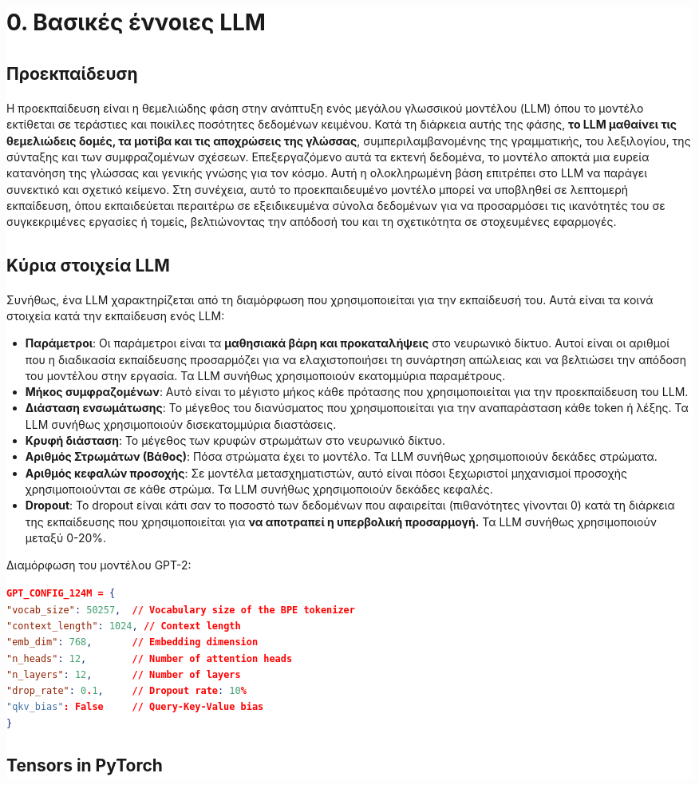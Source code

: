 # 0. Βασικές έννοιες LLM

## Προεκπαίδευση

Η προεκπαίδευση είναι η θεμελιώδης φάση στην ανάπτυξη ενός μεγάλου γλωσσικού μοντέλου (LLM) όπου το μοντέλο εκτίθεται σε τεράστιες και ποικίλες ποσότητες δεδομένων κειμένου. Κατά τη διάρκεια αυτής της φάσης, **το LLM μαθαίνει τις θεμελιώδεις δομές, τα μοτίβα και τις αποχρώσεις της γλώσσας**, συμπεριλαμβανομένης της γραμματικής, του λεξιλογίου, της σύνταξης και των συμφραζομένων σχέσεων. Επεξεργαζόμενο αυτά τα εκτενή δεδομένα, το μοντέλο αποκτά μια ευρεία κατανόηση της γλώσσας και γενικής γνώσης για τον κόσμο. Αυτή η ολοκληρωμένη βάση επιτρέπει στο LLM να παράγει συνεκτικό και σχετικό κείμενο. Στη συνέχεια, αυτό το προεκπαιδευμένο μοντέλο μπορεί να υποβληθεί σε λεπτομερή εκπαίδευση, όπου εκπαιδεύεται περαιτέρω σε εξειδικευμένα σύνολα δεδομένων για να προσαρμόσει τις ικανότητές του σε συγκεκριμένες εργασίες ή τομείς, βελτιώνοντας την απόδοσή του και τη σχετικότητα σε στοχευμένες εφαρμογές.

## Κύρια στοιχεία LLM

Συνήθως, ένα LLM χαρακτηρίζεται από τη διαμόρφωση που χρησιμοποιείται για την εκπαίδευσή του. Αυτά είναι τα κοινά στοιχεία κατά την εκπαίδευση ενός LLM:

* **Παράμετροι**: Οι παράμετροι είναι τα **μαθησιακά βάρη και προκαταλήψεις** στο νευρωνικό δίκτυο. Αυτοί είναι οι αριθμοί που η διαδικασία εκπαίδευσης προσαρμόζει για να ελαχιστοποιήσει τη συνάρτηση απώλειας και να βελτιώσει την απόδοση του μοντέλου στην εργασία. Τα LLM συνήθως χρησιμοποιούν εκατομμύρια παραμέτρους.
* **Μήκος συμφραζομένων**: Αυτό είναι το μέγιστο μήκος κάθε πρότασης που χρησιμοποιείται για την προεκπαίδευση του LLM.
* **Διάσταση ενσωμάτωσης**: Το μέγεθος του διανύσματος που χρησιμοποιείται για την αναπαράσταση κάθε token ή λέξης. Τα LLM συνήθως χρησιμοποιούν δισεκατομμύρια διαστάσεις.
* **Κρυφή διάσταση**: Το μέγεθος των κρυφών στρωμάτων στο νευρωνικό δίκτυο.
* **Αριθμός Στρωμάτων (Βάθος)**: Πόσα στρώματα έχει το μοντέλο. Τα LLM συνήθως χρησιμοποιούν δεκάδες στρώματα.
* **Αριθμός κεφαλών προσοχής**: Σε μοντέλα μετασχηματιστών, αυτό είναι πόσοι ξεχωριστοί μηχανισμοί προσοχής χρησιμοποιούνται σε κάθε στρώμα. Τα LLM συνήθως χρησιμοποιούν δεκάδες κεφαλές.
* **Dropout**: Το dropout είναι κάτι σαν το ποσοστό των δεδομένων που αφαιρείται (πιθανότητες γίνονται 0) κατά τη διάρκεια της εκπαίδευσης που χρησιμοποιείται για **να αποτραπεί η υπερβολική προσαρμογή.** Τα LLM συνήθως χρησιμοποιούν μεταξύ 0-20%.

Διαμόρφωση του μοντέλου GPT-2:
```json
GPT_CONFIG_124M = {
"vocab_size": 50257,  // Vocabulary size of the BPE tokenizer
"context_length": 1024, // Context length
"emb_dim": 768,       // Embedding dimension
"n_heads": 12,        // Number of attention heads
"n_layers": 12,       // Number of layers
"drop_rate": 0.1,     // Dropout rate: 10%
"qkv_bias": False     // Query-Key-Value bias
}
```
## Tensors in PyTorch
